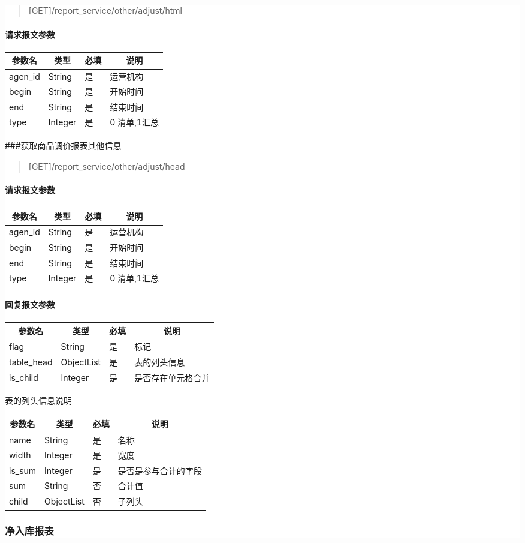 > [GET]/report_service/other/adjust/html

#### 请求报文参数

| 参数名     | 类型      | 必填   | 说明       |
| ------- | ------- | ---- | -------- |
| agen_id | String  | 是    | 运营机构     |
| begin   | String  | 是    | 开始时间     |
| end     | String  | 是    | 结束时间     |
| type    | Integer | 是    | 0 清单,1汇总 |


###获取商品调价报表其他信息

>  [GET]/report_service/other/adjust/head

#### 请求报文参数

| 参数名     | 类型      | 必填   | 说明       |
| ------- | ------- | ---- | -------- |
| agen_id | String  | 是    | 运营机构     |
| begin   | String  | 是    | 开始时间     |
| end     | String  | 是    | 结束时间     |
| type    | Integer | 是    | 0 清单,1汇总 |


#### 回复报文参数

| 参数名        | 类型         | 必填   | 说明        |
| ---------- | ---------- | ---- | --------- |
| flag       | String     | 是    | 标记        |
| table_head | ObjectList | 是    | 表的列头信息    |
| is_child   | Integer    | 是    | 是否存在单元格合并 |

表的列头信息说明

| 参数名    | 类型         | 必填   | 说明         |
| ------ | ---------- | ---- | ---------- |
| name   | String     | 是    | 名称         |
| width  | Integer    | 是    | 宽度         |
| is_sum | Integer    | 是    | 是否是参与合计的字段 |
| sum    | String     | 否    | 合计值        |
| child  | ObjectList | 否    | 子列头        |

### 净入库报表
